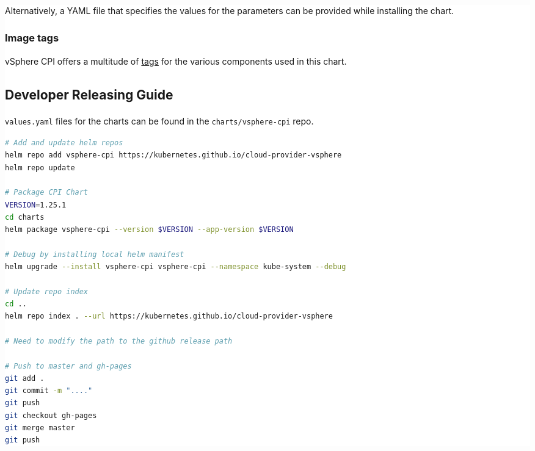 Alternatively, a YAML file that specifies the values for the parameters can be provided while installing the chart.

### Image tags

vSphere CPI offers a multitude of [tags](https://github.com/kubernetes/cloud-provider-vsphere/releases) for the various components used in this chart.

## Developer Releasing Guide

`values.yaml` files for the charts can be found in the `charts/vsphere-cpi` repo.

```bash
# Add and update helm repos
helm repo add vsphere-cpi https://kubernetes.github.io/cloud-provider-vsphere
helm repo update

# Package CPI Chart
VERSION=1.25.1
cd charts
helm package vsphere-cpi --version $VERSION --app-version $VERSION

# Debug by installing local helm manifest
helm upgrade --install vsphere-cpi vsphere-cpi --namespace kube-system --debug

# Update repo index
cd ..
helm repo index . --url https://kubernetes.github.io/cloud-provider-vsphere

# Need to modify the path to the github release path

# Push to master and gh-pages
git add .
git commit -m "...."
git push
git checkout gh-pages
git merge master
git push
```

